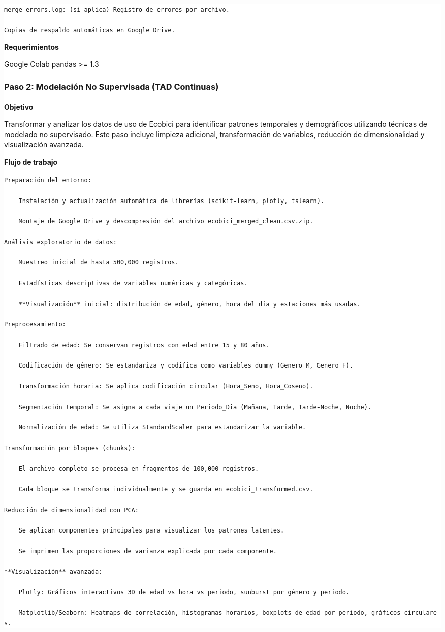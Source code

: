     merge_errors.log: (si aplica) Registro de errores por archivo.

    Copias de respaldo automáticas en Google Drive.

**Requerimientos**

Google Colab
pandas >= 1.3


### Paso 2: Modelación No Supervisada (TAD Continuas)

**Objetivo**

Transformar y analizar los datos de uso de Ecobici para identificar patrones temporales y demográficos utilizando técnicas de modelado no supervisado. Este paso incluye limpieza adicional, transformación de variables, reducción de dimensionalidad y visualización avanzada.

**Flujo de trabajo**

    Preparación del entorno:

        Instalación y actualización automática de librerías (scikit-learn, plotly, tslearn).

        Montaje de Google Drive y descompresión del archivo ecobici_merged_clean.csv.zip.

    Análisis exploratorio de datos:

        Muestreo inicial de hasta 500,000 registros.

        Estadísticas descriptivas de variables numéricas y categóricas.

        **Visualización** inicial: distribución de edad, género, hora del día y estaciones más usadas.

    Preprocesamiento:

        Filtrado de edad: Se conservan registros con edad entre 15 y 80 años.

        Codificación de género: Se estandariza y codifica como variables dummy (Genero_M, Genero_F).

        Transformación horaria: Se aplica codificación circular (Hora_Seno, Hora_Coseno).

        Segmentación temporal: Se asigna a cada viaje un Periodo_Dia (Mañana, Tarde, Tarde-Noche, Noche).

        Normalización de edad: Se utiliza StandardScaler para estandarizar la variable.

    Transformación por bloques (chunks):

        El archivo completo se procesa en fragmentos de 100,000 registros.

        Cada bloque se transforma individualmente y se guarda en ecobici_transformed.csv.

    Reducción de dimensionalidad con PCA:

        Se aplican componentes principales para visualizar los patrones latentes.

        Se imprimen las proporciones de varianza explicada por cada componente.

    **Visualización** avanzada:

        Plotly: Gráficos interactivos 3D de edad vs hora vs periodo, sunburst por género y periodo.

        Matplotlib/Seaborn: Heatmaps de correlación, histogramas horarios, boxplots de edad por periodo, gráficos circulares.
